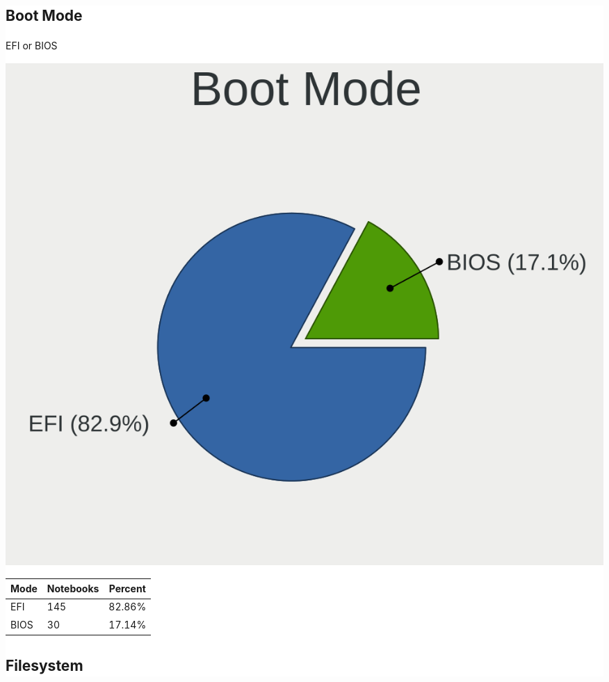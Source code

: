 Boot Mode
---------

EFI or BIOS

![Boot Mode](./images/pie_chart/os_boot_mode.svg)


| Mode | Notebooks | Percent |
|------|-----------|---------|
| EFI  | 145       | 82.86%  |
| BIOS | 30        | 17.14%  |

Filesystem
----------
